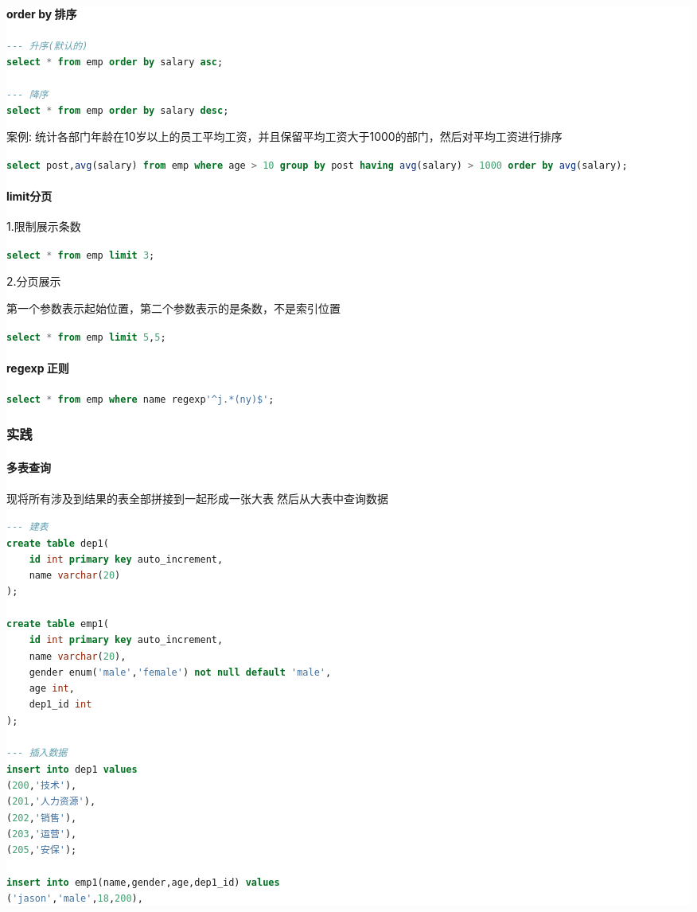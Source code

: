 #### order by 排序

```sql
--- 升序(默认的)
select * from emp order by salary asc;

--- 降序
select * from emp order by salary desc;
```

案例: 统计各部门年龄在10岁以上的员工平均工资，并且保留平均工资大于1000的部门，然后对平均工资进行排序

```sql
select post,avg(salary) from emp where age > 10 group by post having avg(salary) > 1000 order by avg(salary);
```

#### limit分页

1.限制展示条数

```sql
select * from emp limit 3;
```

2.分页展示

第一个参数表示起始位置，第二个参数表示的是条数，不是索引位置

```sql
select * from emp limit 5,5;
```

#### regexp 正则

```sql
select * from emp where name regexp'^j.*(ny)$';
```

### 实践

#### 多表查询

现将所有涉及到结果的表全部拼接到一起形成一张大表 然后从大表中查询数据

```sql
--- 建表
create table dep1(
    id int primary key auto_increment,
    name varchar(20) 
);
      
create table emp1(
    id int primary key auto_increment,
    name varchar(20),
    gender enum('male','female') not null default 'male',
    age int,
    dep1_id int
);

--- 插入数据
insert into dep1 values
(200,'技术'),
(201,'人力资源'),
(202,'销售'),
(203,'运营'),
(205,'安保');

insert into emp1(name,gender,age,dep1_id) values
('jason','male',18,200),
```